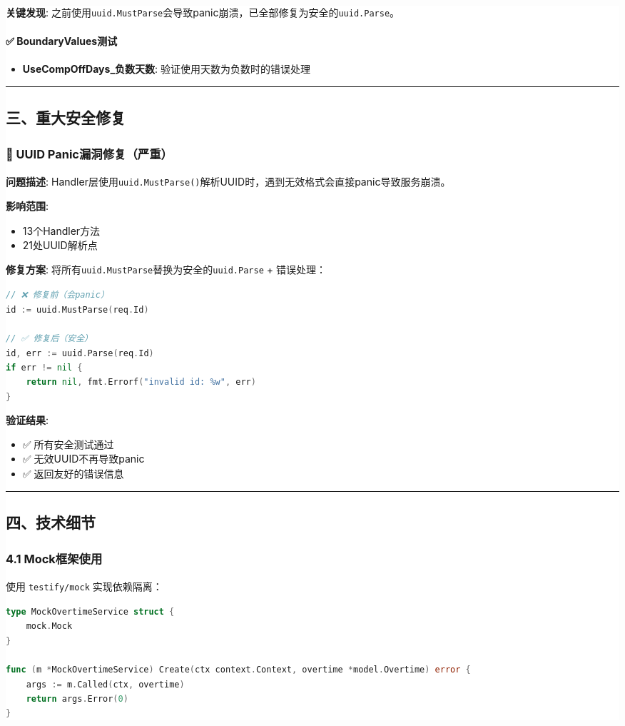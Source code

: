 **关键发现**: 之前使用`uuid.MustParse`会导致panic崩溃，已全部修复为安全的`uuid.Parse`。

#### ✅ BoundaryValues测试
- **UseCompOffDays_负数天数**: 验证使用天数为负数时的错误处理

---

## 三、重大安全修复

### 🔴 UUID Panic漏洞修复（严重）

**问题描述**:
Handler层使用`uuid.MustParse()`解析UUID时，遇到无效格式会直接panic导致服务崩溃。

**影响范围**: 
- 13个Handler方法
- 21处UUID解析点

**修复方案**:
将所有`uuid.MustParse`替换为安全的`uuid.Parse` + 错误处理：

```go
// ❌ 修复前（会panic）
id := uuid.MustParse(req.Id)

// ✅ 修复后（安全）
id, err := uuid.Parse(req.Id)
if err != nil {
    return nil, fmt.Errorf("invalid id: %w", err)
}
```

**验证结果**: 
- ✅ 所有安全测试通过
- ✅ 无效UUID不再导致panic
- ✅ 返回友好的错误信息

---

## 四、技术细节

### 4.1 Mock框架使用

使用 `testify/mock` 实现依赖隔离：

```go
type MockOvertimeService struct {
	mock.Mock
}

func (m *MockOvertimeService) Create(ctx context.Context, overtime *model.Overtime) error {
	args := m.Called(ctx, overtime)
	return args.Error(0)
}
```
